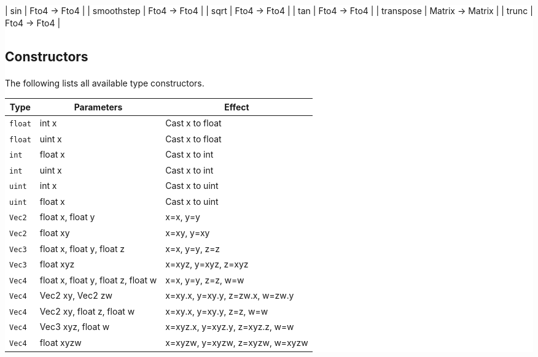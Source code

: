 | sin | Fto4 → Fto4 |
| smoothstep | Fto4 → Fto4 |
| sqrt | Fto4 → Fto4 |
| tan | Fto4 → Fto4 |
| transpose | Matrix → Matrix |
| trunc | Fto4 → Fto4 |

## Constructors

The following lists all available type constructors.

| Type | Parameters | Effect |
|------|------------|--------|
| `float` | int x | Cast x to float |
| `float` | uint x |Cast x to float |
| `int` | float x | Cast x to int |
| `int` | uint x | Cast x to int |
| `uint` | int x | Cast x to uint |
| `uint` | float x | Cast x to uint |
| `Vec2` | float x, float y | x=x, y=y |
| `Vec2` | float xy | x=xy, y=xy |
| `Vec3` | float x, float y, float z | x=x, y=y, z=z |
| `Vec3` | float xyz | x=xyz, y=xyz, z=xyz |
| `Vec4` | float x, float y, float z, float w | x=x, y=y, z=z, w=w |
| `Vec4` | Vec2 xy, Vec2 zw | x=xy.x, y=xy.y, z=zw.x, w=zw.y |
| `Vec4` | Vec2 xy, float z, float w | x=xy.x, y=xy.y, z=z, w=w |
| `Vec4` | Vec3 xyz, float w | x=xyz.x, y=xyz.y, z=xyz.z, w=w |
| `Vec4` | float xyzw | x=xyzw, y=xyzw, z=xyzw, w=xyzw |
